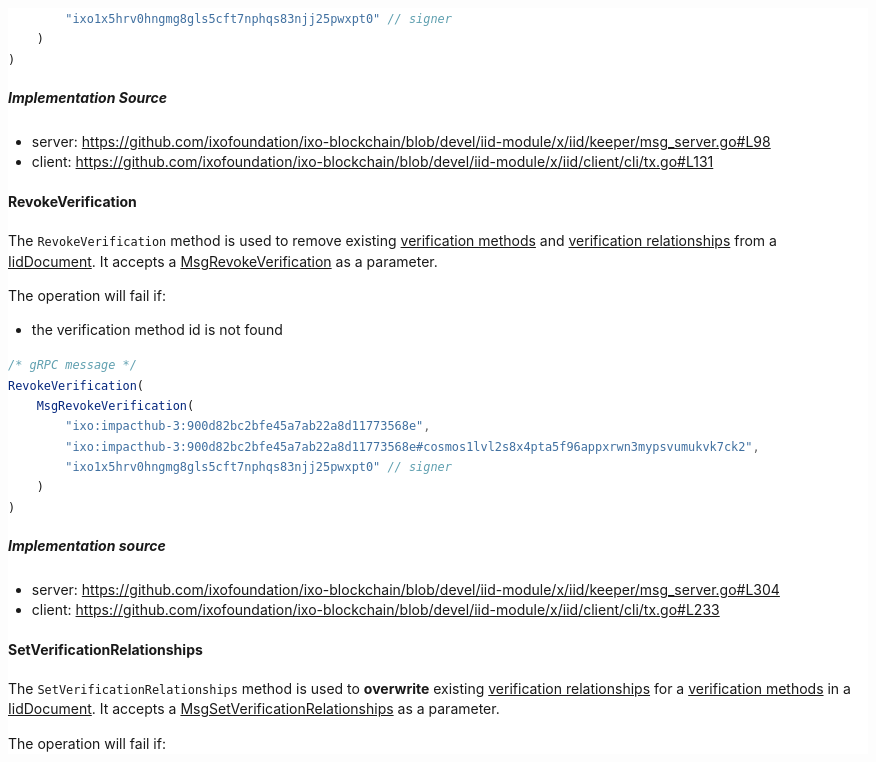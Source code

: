 ```javascript
        "ixo1x5hrv0hngmg8gls5cft7nphqs83njj25pwxpt0" // signer
    )
)

```

##### Implementation Source

- server: https://github.com/ixofoundation/ixo-blockchain/blob/devel/iid-module/x/iid/keeper/msg_server.go#L98
- client: https://github.com/ixofoundation/ixo-blockchain/blob/devel/iid-module/x/iid/client/cli/tx.go#L131

#### RevokeVerification

The `RevokeVerification` method is used to remove existing [verification methods](https://w3c.github.io/iid-core/#verification-methods) and [verification relationships](https://w3c.github.io/iid-core/#verification-relationships) from a [IidDocument](02_state.md#IidDocument). It accepts a [MsgRevokeVerification](./04_messages.md#MsgRevokeVerification) as a parameter.

The operation will fail if:

- the verification method id is not found


```javascript
/* gRPC message */
RevokeVerification(
    MsgRevokeVerification(
        "ixo:impacthub-3:900d82bc2bfe45a7ab22a8d11773568e",
        "ixo:impacthub-3:900d82bc2bfe45a7ab22a8d11773568e#cosmos1lvl2s8x4pta5f96appxrwn3mypsvumukvk7ck2",
        "ixo1x5hrv0hngmg8gls5cft7nphqs83njj25pwxpt0" // signer
    )
)

```

##### Implementation source

- server: https://github.com/ixofoundation/ixo-blockchain/blob/devel/iid-module/x/iid/keeper/msg_server.go#L304
- client: https://github.com/ixofoundation/ixo-blockchain/blob/devel/iid-module/x/iid/client/cli/tx.go#L233


#### SetVerificationRelationships


The `SetVerificationRelationships` method is used to **overwrite** existing [verification relationships](https://w3c.github.io/iid-core/#verification-relationships) for a [verification methods](https://w3c.github.io/iid-core/#verification-methods) in a [IidDocument](02_state.md#IidDocument). It accepts a [MsgSetVerificationRelationships](./04_messages.md#MsgSetVerificationRelationships) as a parameter.

The operation will fail if:
